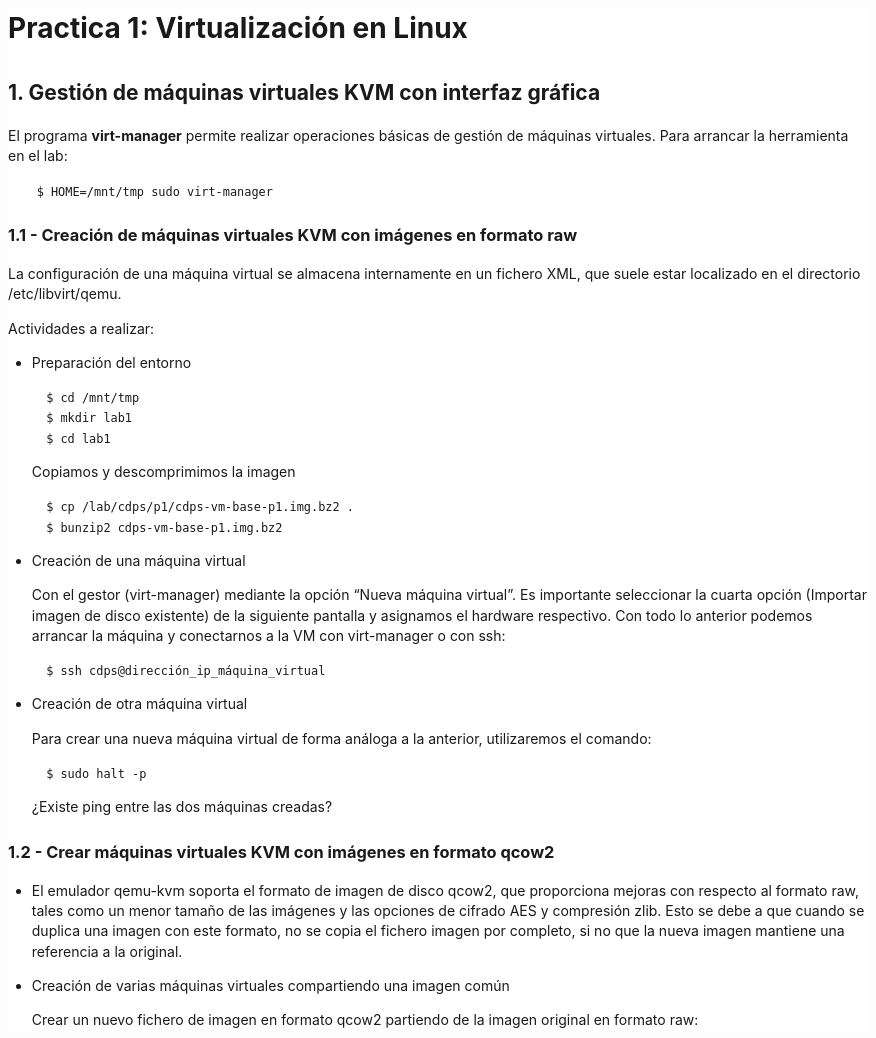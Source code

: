 # Practica 1: Virtualización en Linux

## 1. Gestión de máquinas virtuales KVM con interfaz gráfica

El programa **virt-manager** permite realizar operaciones básicas de gestión de máquinas virtuales. Para arrancar la herramienta en el lab:

		$ HOME=/mnt/tmp sudo virt-manager
		
### 1.1 - Creación de máquinas virtuales KVM con imágenes en formato raw

La configuración de una máquina virtual se almacena internamente en un fichero XML, que suele estar localizado en el directorio /etc/libvirt/qemu.

Actividades a realizar:

* Preparación del entorno

		$ cd /mnt/tmp
		$ mkdir lab1
		$ cd lab1
		
	Copiamos y descomprimimos la imagen
	
		$ cp /lab/cdps/p1/cdps-vm-base-p1.img.bz2 .
		$ bunzip2 cdps-vm-base-p1.img.bz2
		
* Creación de una máquina virtual

	Con el gestor (virt-manager) mediante la opción “Nueva máquina virtual”. Es importante seleccionar la cuarta opción (Importar imagen de disco existente) de la siguiente pantalla y asignamos el hardware respectivo. Con todo lo anterior podemos arrancar la máquina y conectarnos a la VM con virt-manager o con ssh:

		$ ssh cdps@dirección_ip_máquina_virtual

* Creación de otra máquina virtual

	Para crear una nueva máquina virtual de forma análoga a la anterior, utilizaremos el comando:

		$ sudo halt -p
	
	¿Existe ping entre las dos máquinas creadas?

### 1.2 - Crear máquinas virtuales KVM con imágenes en formato qcow2

* El emulador qemu-kvm soporta el formato de imagen de disco qcow2, que proporciona mejoras con respecto al formato raw, tales como un menor tamaño de las imágenes y las opciones de cifrado AES y compresión zlib. Esto se debe a que cuando se duplica una imagen con este formato, no se copia el fichero imagen por completo, si no que la nueva imagen mantiene una referencia a la original.
* Creación de varias máquinas virtuales compartiendo una imagen común

	Crear un nuevo fichero de imagen en formato qcow2 partiendo de la imagen original en formato raw:
